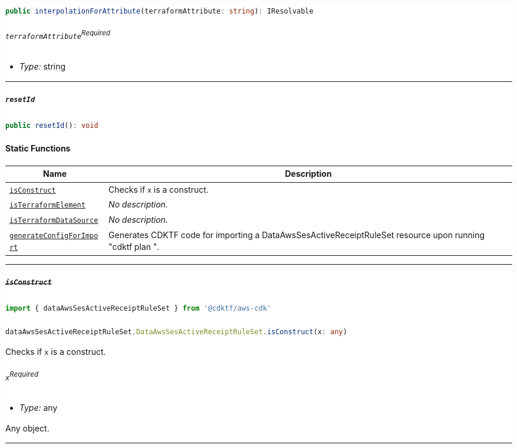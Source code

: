 ```typescript
public interpolationForAttribute(terraformAttribute: string): IResolvable
```

###### `terraformAttribute`<sup>Required</sup> <a name="terraformAttribute" id="@cdktf/aws-cdk.dataAwsSesActiveReceiptRuleSet.DataAwsSesActiveReceiptRuleSet.interpolationForAttribute.parameter.terraformAttribute"></a>

- *Type:* string

---

##### `resetId` <a name="resetId" id="@cdktf/aws-cdk.dataAwsSesActiveReceiptRuleSet.DataAwsSesActiveReceiptRuleSet.resetId"></a>

```typescript
public resetId(): void
```

#### Static Functions <a name="Static Functions" id="Static Functions"></a>

| **Name** | **Description** |
| --- | --- |
| <code><a href="#@cdktf/aws-cdk.dataAwsSesActiveReceiptRuleSet.DataAwsSesActiveReceiptRuleSet.isConstruct">isConstruct</a></code> | Checks if `x` is a construct. |
| <code><a href="#@cdktf/aws-cdk.dataAwsSesActiveReceiptRuleSet.DataAwsSesActiveReceiptRuleSet.isTerraformElement">isTerraformElement</a></code> | *No description.* |
| <code><a href="#@cdktf/aws-cdk.dataAwsSesActiveReceiptRuleSet.DataAwsSesActiveReceiptRuleSet.isTerraformDataSource">isTerraformDataSource</a></code> | *No description.* |
| <code><a href="#@cdktf/aws-cdk.dataAwsSesActiveReceiptRuleSet.DataAwsSesActiveReceiptRuleSet.generateConfigForImport">generateConfigForImport</a></code> | Generates CDKTF code for importing a DataAwsSesActiveReceiptRuleSet resource upon running "cdktf plan <stack-name>". |

---

##### ~~`isConstruct`~~ <a name="isConstruct" id="@cdktf/aws-cdk.dataAwsSesActiveReceiptRuleSet.DataAwsSesActiveReceiptRuleSet.isConstruct"></a>

```typescript
import { dataAwsSesActiveReceiptRuleSet } from '@cdktf/aws-cdk'

dataAwsSesActiveReceiptRuleSet.DataAwsSesActiveReceiptRuleSet.isConstruct(x: any)
```

Checks if `x` is a construct.

###### `x`<sup>Required</sup> <a name="x" id="@cdktf/aws-cdk.dataAwsSesActiveReceiptRuleSet.DataAwsSesActiveReceiptRuleSet.isConstruct.parameter.x"></a>

- *Type:* any

Any object.

---
